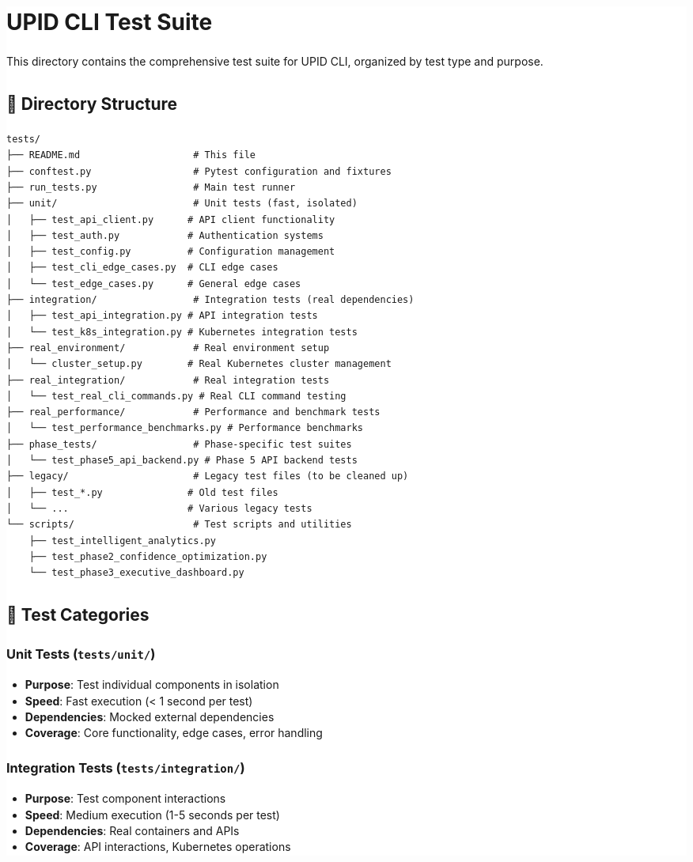 # UPID CLI Test Suite

This directory contains the comprehensive test suite for UPID CLI, organized by test type and purpose.

## 📁 Directory Structure

```
tests/
├── README.md                    # This file
├── conftest.py                  # Pytest configuration and fixtures
├── run_tests.py                 # Main test runner
├── unit/                        # Unit tests (fast, isolated)
│   ├── test_api_client.py      # API client functionality
│   ├── test_auth.py            # Authentication systems
│   ├── test_config.py          # Configuration management
│   ├── test_cli_edge_cases.py  # CLI edge cases
│   └── test_edge_cases.py      # General edge cases
├── integration/                 # Integration tests (real dependencies)
│   ├── test_api_integration.py # API integration tests
│   └── test_k8s_integration.py # Kubernetes integration tests
├── real_environment/            # Real environment setup
│   └── cluster_setup.py        # Real Kubernetes cluster management
├── real_integration/            # Real integration tests
│   └── test_real_cli_commands.py # Real CLI command testing
├── real_performance/            # Performance and benchmark tests
│   └── test_performance_benchmarks.py # Performance benchmarks
├── phase_tests/                 # Phase-specific test suites
│   └── test_phase5_api_backend.py # Phase 5 API backend tests
├── legacy/                      # Legacy test files (to be cleaned up)
│   ├── test_*.py               # Old test files
│   └── ...                     # Various legacy tests
└── scripts/                     # Test scripts and utilities
    ├── test_intelligent_analytics.py
    ├── test_phase2_confidence_optimization.py
    └── test_phase3_executive_dashboard.py
```

## 🧪 Test Categories

### **Unit Tests** (`tests/unit/`)
- **Purpose**: Test individual components in isolation
- **Speed**: Fast execution (< 1 second per test)
- **Dependencies**: Mocked external dependencies
- **Coverage**: Core functionality, edge cases, error handling

### **Integration Tests** (`tests/integration/`)
- **Purpose**: Test component interactions
- **Speed**: Medium execution (1-5 seconds per test)
- **Dependencies**: Real containers and APIs
- **Coverage**: API interactions, Kubernetes operations
